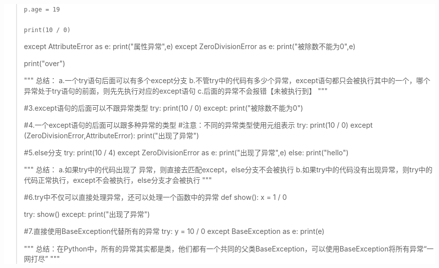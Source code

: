 >     p.age = 19
>
>     print(10 / 0)
> except AttributeError as e:
>     print("属性异常",e)
> except ZeroDivisionError as e:
>     print("被除数不能为0",e)
>
> print("over")
>
> """
> 总结：
> a.一个try语句后面可以有多个except分支
> b.不管try中的代码有多少个异常，except语句都只会被执行其中的一个，哪个异常处于try语句的前面，则先先执行对应的except语句
> c.后面的异常不会报错【未被执行到】
> """
>
> #3.except语句的后面可以不跟异常类型
> try:
>     print(10 / 0)
> except:
>     print("被除数不能为0")
>
>
> #4.一个except语句的后面可以跟多种异常的类型
> #注意：不同的异常类型使用元组表示
> try:
>     print(10 / 0)
> except (ZeroDivisionError,AttributeError):
>     print("出现了异常")
>
>
> #5.else分支
> try:
>     print(10 / 4)
> except ZeroDivisionError as e:
>     print("出现了异常",e)
> else:
>     print("hello")
>
> """
> 总结：
> a.如果try中的代码出现了 异常，则直接去匹配except，else分支不会被执行
> b.如果try中的代码没有出现异常，则try中的代码正常执行，except不会被执行，else分支才会被执行
> """
>
> #6.try中不仅可以直接处理异常，还可以处理一个函数中的异常
> def show():
>     x = 1 / 0
>
> try:
>     show()
> except:
>     print("出现了异常")
>
> #7.直接使用BaseException代替所有的异常
> try:
>     y = 10 / 0
> except BaseException as e:
>     print(e)
>
> """
> 总结：在Python中，所有的异常其实都是类，他们都有一个共同的父类BaseException，可以使用BaseException将所有异常“一网打尽”
> """